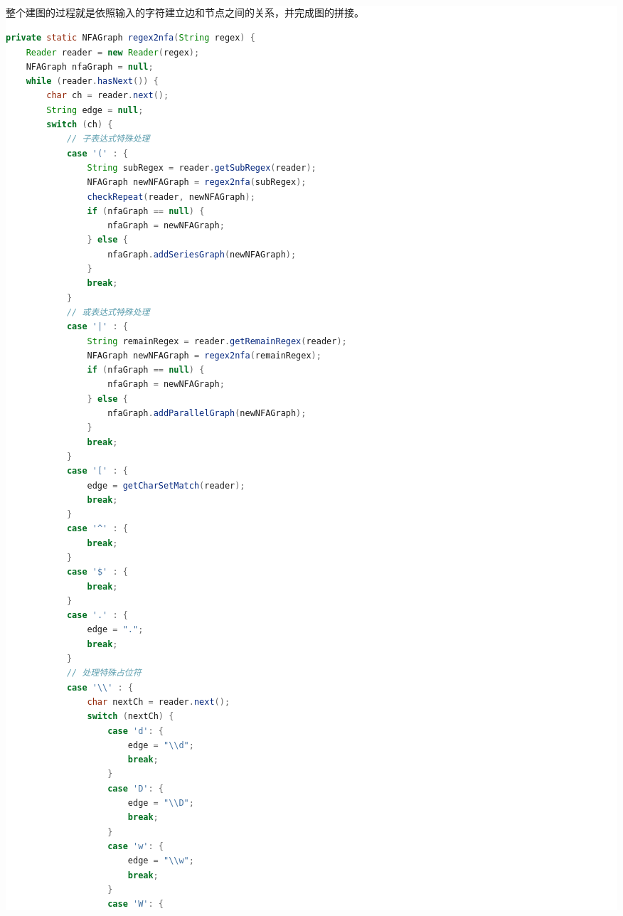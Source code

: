 整个建图的过程就是依照输入的字符建立边和节点之间的关系，并完成图的拼接。

```java
private static NFAGraph regex2nfa(String regex) {
    Reader reader = new Reader(regex);
    NFAGraph nfaGraph = null;
    while (reader.hasNext()) {
        char ch = reader.next();
        String edge = null;
        switch (ch) {
            // 子表达式特殊处理
            case '(' : {
                String subRegex = reader.getSubRegex(reader);
                NFAGraph newNFAGraph = regex2nfa(subRegex);
                checkRepeat(reader, newNFAGraph);
                if (nfaGraph == null) {
                    nfaGraph = newNFAGraph;
                } else {
                    nfaGraph.addSeriesGraph(newNFAGraph);
                }
                break;
            }
            // 或表达式特殊处理
            case '|' : {
                String remainRegex = reader.getRemainRegex(reader);
                NFAGraph newNFAGraph = regex2nfa(remainRegex);
                if (nfaGraph == null) {
                    nfaGraph = newNFAGraph;
                } else {
                    nfaGraph.addParallelGraph(newNFAGraph);
                }
                break;
            }
            case '[' : {
                edge = getCharSetMatch(reader);
                break;
            }
            case '^' : {
                break;
            }
            case '$' : {
                break;
            }
            case '.' : {
                edge = ".";
                break;
            }
            // 处理特殊占位符
            case '\\' : {
                char nextCh = reader.next();
                switch (nextCh) {
                    case 'd': {
                        edge = "\\d";
                        break;
                    }
                    case 'D': {
                        edge = "\\D";
                        break;
                    }
                    case 'w': {
                        edge = "\\w";
                        break;
                    }
                    case 'W': {
```